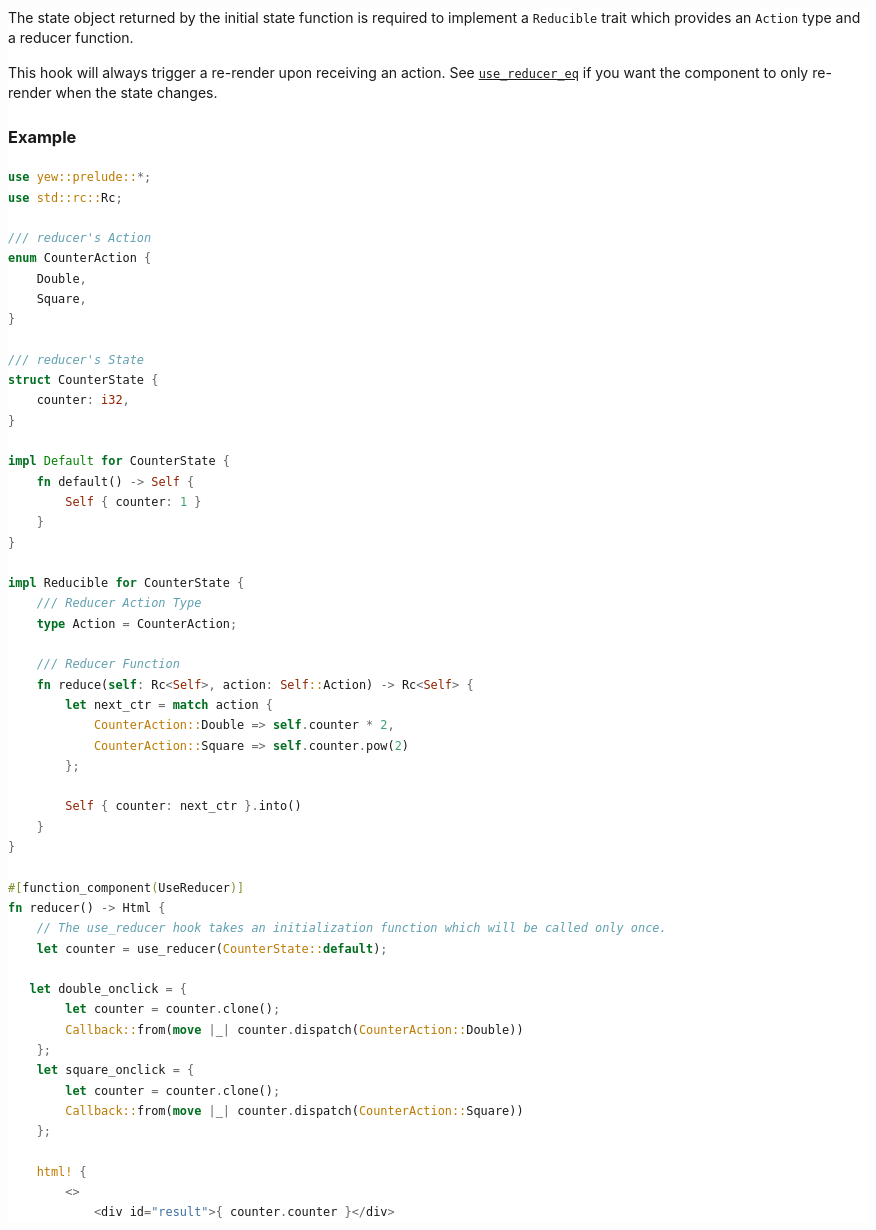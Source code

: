 The state object returned by the initial state function is required to
implement a `Reducible` trait which provides an `Action` type and a
reducer function.

This hook will always trigger a re-render upon receiving an action. See
[`use_reducer_eq`](#use_reducer_eq) if you want the component to only
re-render when the state changes.

### Example

```rust
use yew::prelude::*;
use std::rc::Rc;

/// reducer's Action
enum CounterAction {
    Double,
    Square,
}

/// reducer's State
struct CounterState {
    counter: i32,
}

impl Default for CounterState {
    fn default() -> Self {
        Self { counter: 1 }
    }
}

impl Reducible for CounterState {
    /// Reducer Action Type
    type Action = CounterAction;

    /// Reducer Function
    fn reduce(self: Rc<Self>, action: Self::Action) -> Rc<Self> {
        let next_ctr = match action {
            CounterAction::Double => self.counter * 2,
            CounterAction::Square => self.counter.pow(2)
        };

        Self { counter: next_ctr }.into()
    }
}

#[function_component(UseReducer)]
fn reducer() -> Html {
    // The use_reducer hook takes an initialization function which will be called only once.
    let counter = use_reducer(CounterState::default);

   let double_onclick = {
        let counter = counter.clone();
        Callback::from(move |_| counter.dispatch(CounterAction::Double))
    };
    let square_onclick = {
        let counter = counter.clone();
        Callback::from(move |_| counter.dispatch(CounterAction::Square))
    };

    html! {
        <>
            <div id="result">{ counter.counter }</div>

```